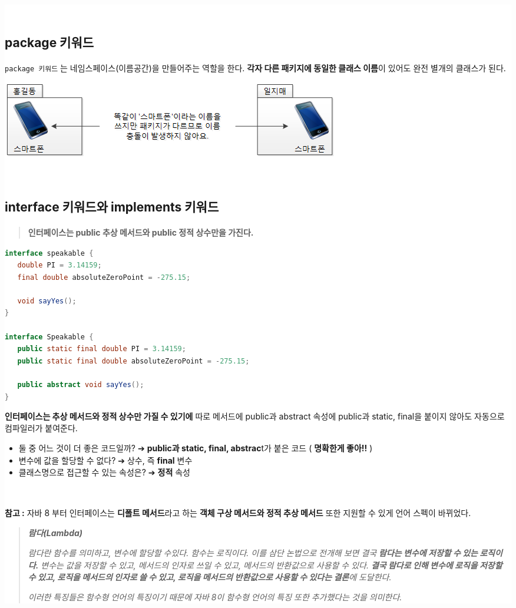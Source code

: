 <br/>

## package 키워드

`package 키워드` 는 네임스페이스(이름공간)을 만들어주는 역할을 한다. **각자 다른 패키지에 동일한 클래스 이름**이 있어도 완전 별개의 클래스가 된다.

![4-2](images/4-2.png)



<br/>

## interface 키워드와 implements 키워드

> **인터페이스는 public 추상 메서드와 public 정적 상수만을 가진다.**

```java
interface speakable {
   double PI = 3.14159;
   final double absoluteZeroPoint = -275.15;
   
   void sayYes();
}

interface Speakable {
   public static final double PI = 3.14159;
   public static final double absoluteZeroPoint = -275.15;
   
   public abstract void sayYes();
}
```

**인터페이스는 추상 메서드와 정적 상수만 가질 수 있기에** 따로 메서드에 public과 abstract 속성에 public과 static, final을 붙이지 않아도 자동으로 컴파일러가 붙여준다.

- 둘 중 어느 것이 더 좋은 코드일까? ➔ **public과 static, final, abstrac**t가 붙은 코드 ( **명확한게 좋아!!** )
- 변수에 값을 할당할 수 없다? ➔ 상수, 즉 **final** 변수
- 클래스명으로 접근할 수 있는 속성은? ➔ **정적** 속성

<br/>

**참고 :** 자바 8 부터 인터페이스는 **디폴트 메서드**라고 하는 **객체 구상 메서드와 정적 추상 메서드** 또한 지원할 수 있게 언어 스펙이 바뀌었다.

> ***람다(Lambda)***
>
> *람다란 함수를 의미하고, 변수에 할당할 수있다. 함수는 로직이다. 이를 삼단 논법으로 전개해 보면 결국 **람다는 변수에 저장할 수 있는 로직이다.** 변수는 값을 저장할 수 있고, 메서드의 인자로 쓰일 수 있고, 메서드의 반환값으로 사용할 수 있다. **결국 람다로 인해 변수에 로직을 저장할 수 있고, 로직을 메서드의 인자로 쓸 수 있고, 로직을 메서드의 반환값으로 사용할 수 있다는 결론**에 도달한다.*
>
> *이러한 특징들은 함수형 언어의 특징이기 때문에 자바 8이 함수형 언어의 특징 또한 추가했다는 것을 의미한다.*
